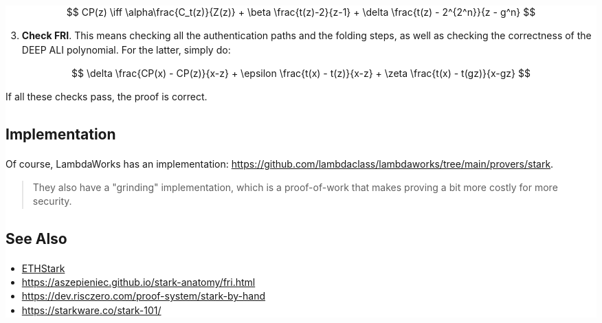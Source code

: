 $$
CP(z) \iff \alpha\frac{C_t(z)}{Z(z)} + \beta \frac{t(z)-2}{z-1} + \delta \frac{t(z) - 2^{2^n}}{z - g^n}
$$

3. **Check FRI**. This means checking all the authentication paths and the folding steps, as well as checking the correctness of the DEEP ALI polynomial. For the latter, simply do:

$$
\delta \frac{CP(x) - CP(z)}{x-z} + \epsilon \frac{t(x) - t(z)}{x-z} + \zeta \frac{t(x) - t(gz)}{x-gz}
$$

If all these checks pass, the proof is correct.

## Implementation

Of course, LambdaWorks has an implementation: <https://github.com/lambdaclass/lambdaworks/tree/main/provers/stark>.

> They also have a "grinding" implementation, which is a proof-of-work that makes proving a bit more costly for more security.

## See Also

- [ETHStark](https://eprint.iacr.org/2021/582.pdf)
- <https://aszepieniec.github.io/stark-anatomy/fri.html>
- <https://dev.risczero.com/proof-system/stark-by-hand>
- <https://starkware.co/stark-101/>
